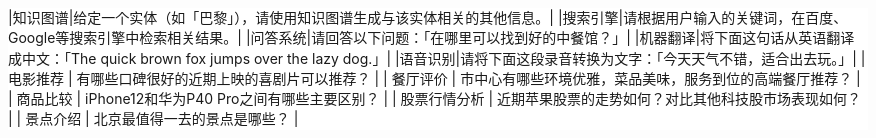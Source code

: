 |知识图谱|给定一个实体（如「巴黎」），请使用知识图谱生成与该实体相关的其他信息。|
|搜索引擎|请根据用户输入的关键词，在百度、Google等搜索引擎中检索相关结果。|
|问答系统|请回答以下问题：「在哪里可以找到好的中餐馆？」|
|机器翻译|将下面这句话从英语翻译成中文：「The quick brown fox jumps over the lazy dog.」|
|语音识别|请将下面这段录音转换为文字：「今天天气不错，适合出去玩。」|
| 电影推荐           | 有哪些口碑很好的近期上映的喜剧片可以推荐？                                                                                                                                                                                                                                                                                                                                                                                                                                                                                                                                                                                                                                                                                                                                                                                                                                                                                                                                                                                                                                                                                                      |
| 餐厅评价           | 市中心有哪些环境优雅，菜品美味，服务到位的高端餐厅推荐？                                                                                                                                                                                                                                                                                                                                                                                                                                                                                                                                                                                                                                                                                                                                                                                                                                                                                                                                                                                                                                                                            |
| 商品比较           | iPhone12和华为P40 Pro之间有哪些主要区别？                                                                                                                                                                                                                                                                                                                                                                                                                                                                                                                                                                                                                                                                                                                                                                                                                                                                                                                                                                                                                                                                                                     |
| 股票行情分析       | 近期苹果股票的走势如何？对比其他科技股市场表现如何？                                                                                                                                                                                                                                                                                                                                                                                                                                                                                                                                                                                                                                                                                                                                                                                                                                                                                                                                                                                                                                                                                     |
| 景点介绍           | 北京最值得一去的景点是哪些？                                                                                                                                                                                                                                                                                                                                                                                                                                                                                                                                                                                                                                                                                                                                                                                                                                                                                                                                                                                                                                                                                                             |